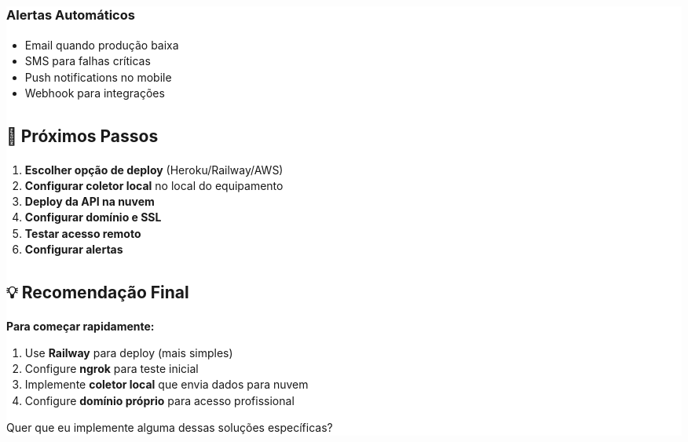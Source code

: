 ### **Alertas Automáticos**
- Email quando produção baixa
- SMS para falhas críticas
- Push notifications no mobile
- Webhook para integrações

## 🚀 Próximos Passos

1. **Escolher opção de deploy** (Heroku/Railway/AWS)
2. **Configurar coletor local** no local do equipamento
3. **Deploy da API na nuvem**
4. **Configurar domínio e SSL**
5. **Testar acesso remoto**
6. **Configurar alertas**

## 💡 Recomendação Final

**Para começar rapidamente:**
1. Use **Railway** para deploy (mais simples)
2. Configure **ngrok** para teste inicial
3. Implemente **coletor local** que envia dados para nuvem
4. Configure **domínio próprio** para acesso profissional

Quer que eu implemente alguma dessas soluções específicas?
